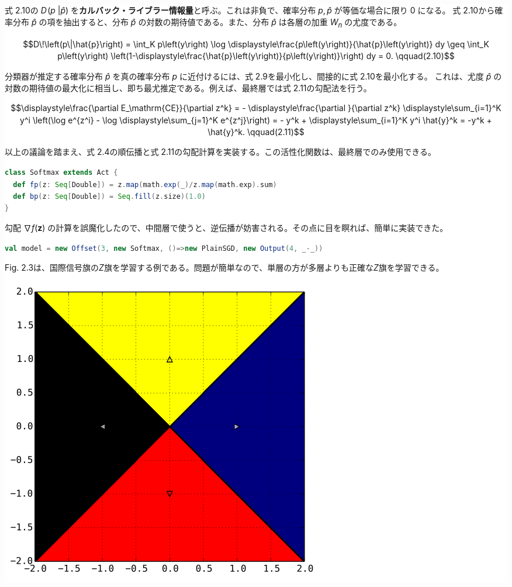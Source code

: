 式 2.10の $D\!\left(p\ \vert \hat{p}\right)$ を**カルバック・ライブラー情報量**と呼ぶ。これは非負で、確率分布 $p,\hat{p}$ が等価な場合に限り $0$ になる。
式 2.10から確率分布 $\hat{p}$ の項を抽出すると、分布 $\hat{p}$ の対数の期待値である。また、分布 $\hat{p}$ は各層の加重 $W_n$ の尤度である。

$$D\!\left(p\|\hat{p}\right) =
\int_K p\left(y\right) \log \displaystyle\frac{p\left(y\right)}{\hat{p}\left(y\right)} dy \geq \int_K p\left(y\right) \left(1-\displaystyle\frac{\hat{p}\left(y\right)}{p\left(y\right)}\right) dy = 0. \qquad(2.10)$$

分類器が推定する確率分布 $\hat{p}$ を真の確率分布 $p$ に近付けるには、式 2.9を最小化し、間接的に式 2.10を最小化する。
これは、尤度 $\hat{p}$ の対数の期待値の最大化に相当し、即ち最尤推定である。例えば、最終層では式 2.11の勾配法を行う。

$$\displaystyle\frac{\partial E_\mathrm{CE}}{\partial z^k}
= - \displaystyle\frac{\partial }{\partial z^k} \displaystyle\sum_{i=1}^K y^i \left(\log e^{z^i} - \log \displaystyle\sum_{j=1}^K e^{z^j}\right)
= - y^k + \displaystyle\sum_{i=1}^K y^i \hat{y}^k = -y^k + \hat{y}^k. \qquad(2.11)$$

以上の議論を踏まえ、式 2.4の順伝播と式 2.11の勾配計算を実装する。この活性化関数は、最終層でのみ使用できる。

```scala
class Softmax extends Act {
  def fp(z: Seq[Double]) = z.map(math.exp(_)/z.map(math.exp).sum)
  def bp(z: Seq[Double]) = Seq.fill(z.size)(1.0)
}
```

勾配 $\nabla f(\boldsymbol{z})$ の計算を誤魔化したので、中間層で使うと、逆伝播が妨害される。その点に目を瞑れば、簡単に実装できた。

```scala
val model = new Offset(3, new Softmax, ()=>new PlainSGD, new Output(4, _-_))
```

Fig. 2.3は、国際信号旗の*Z*旗を学習する例である。問題が簡単なので、単層の方が多層よりも正確な*Z*旗を学習できる。

![images/slp.zflag.png](/images/slp.zflag.png)
